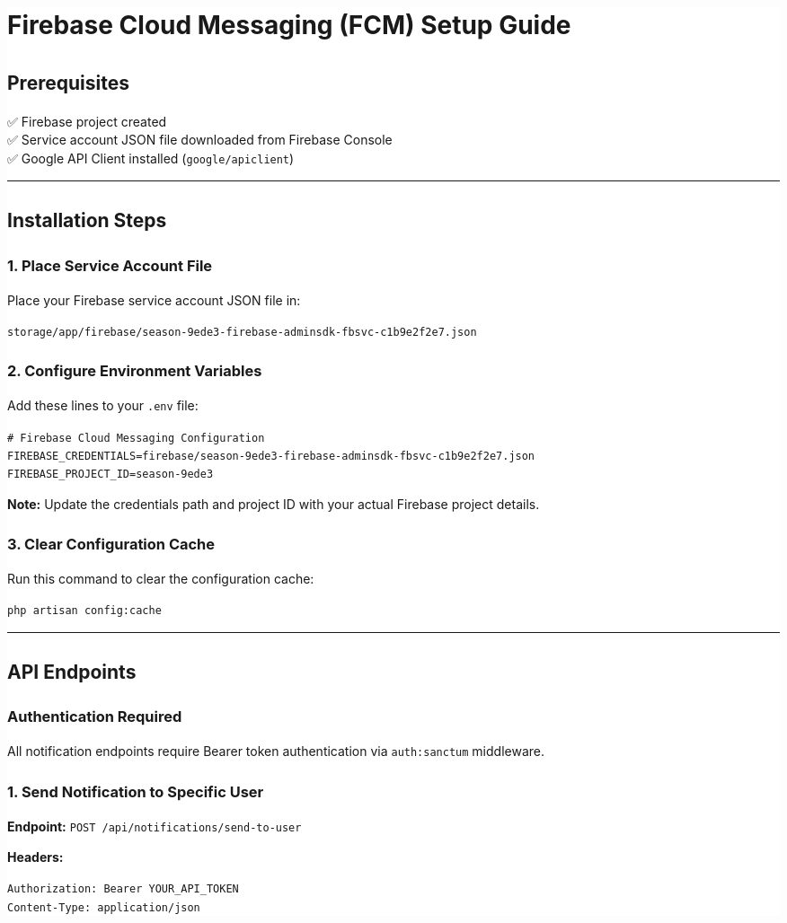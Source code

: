 # Firebase Cloud Messaging (FCM) Setup Guide

## Prerequisites

✅ Firebase project created  
✅ Service account JSON file downloaded from Firebase Console  
✅ Google API Client installed (`google/apiclient`)

---

## Installation Steps

### 1. Place Service Account File

Place your Firebase service account JSON file in:
```
storage/app/firebase/season-9ede3-firebase-adminsdk-fbsvc-c1b9e2f2e7.json
```

### 2. Configure Environment Variables

Add these lines to your `.env` file:

```env
# Firebase Cloud Messaging Configuration
FIREBASE_CREDENTIALS=firebase/season-9ede3-firebase-adminsdk-fbsvc-c1b9e2f2e7.json
FIREBASE_PROJECT_ID=season-9ede3
```

**Note:** Update the credentials path and project ID with your actual Firebase project details.

### 3. Clear Configuration Cache

Run this command to clear the configuration cache:
```bash
php artisan config:cache
```

---

## API Endpoints

### Authentication Required
All notification endpoints require Bearer token authentication via `auth:sanctum` middleware.

### 1. Send Notification to Specific User

**Endpoint:** `POST /api/notifications/send-to-user`

**Headers:**
```
Authorization: Bearer YOUR_API_TOKEN
Content-Type: application/json
```
